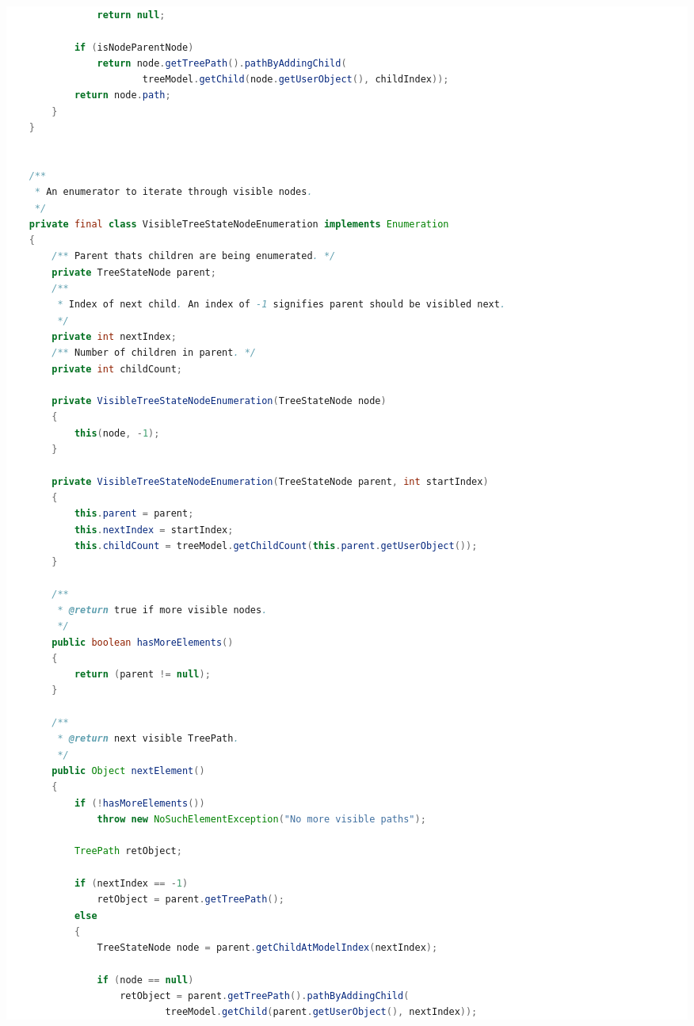 ```java
				return null;

			if (isNodeParentNode)
				return node.getTreePath().pathByAddingChild(
						treeModel.getChild(node.getUserObject(), childIndex));
			return node.path;
		}
	}


	/**
	 * An enumerator to iterate through visible nodes.
	 */
	private final class VisibleTreeStateNodeEnumeration implements Enumeration
	{
		/** Parent thats children are being enumerated. */
		private TreeStateNode parent;
		/**
		 * Index of next child. An index of -1 signifies parent should be visibled next.
		 */
		private int nextIndex;
		/** Number of children in parent. */
		private int childCount;

		private VisibleTreeStateNodeEnumeration(TreeStateNode node)
		{
			this(node, -1);
		}

		private VisibleTreeStateNodeEnumeration(TreeStateNode parent, int startIndex)
		{
			this.parent = parent;
			this.nextIndex = startIndex;
			this.childCount = treeModel.getChildCount(this.parent.getUserObject());
		}

		/**
		 * @return true if more visible nodes.
		 */
		public boolean hasMoreElements()
		{
			return (parent != null);
		}

		/**
		 * @return next visible TreePath.
		 */
		public Object nextElement()
		{
			if (!hasMoreElements())
				throw new NoSuchElementException("No more visible paths");

			TreePath retObject;

			if (nextIndex == -1)
				retObject = parent.getTreePath();
			else
			{
				TreeStateNode node = parent.getChildAtModelIndex(nextIndex);

				if (node == null)
					retObject = parent.getTreePath().pathByAddingChild(
							treeModel.getChild(parent.getUserObject(), nextIndex));
```